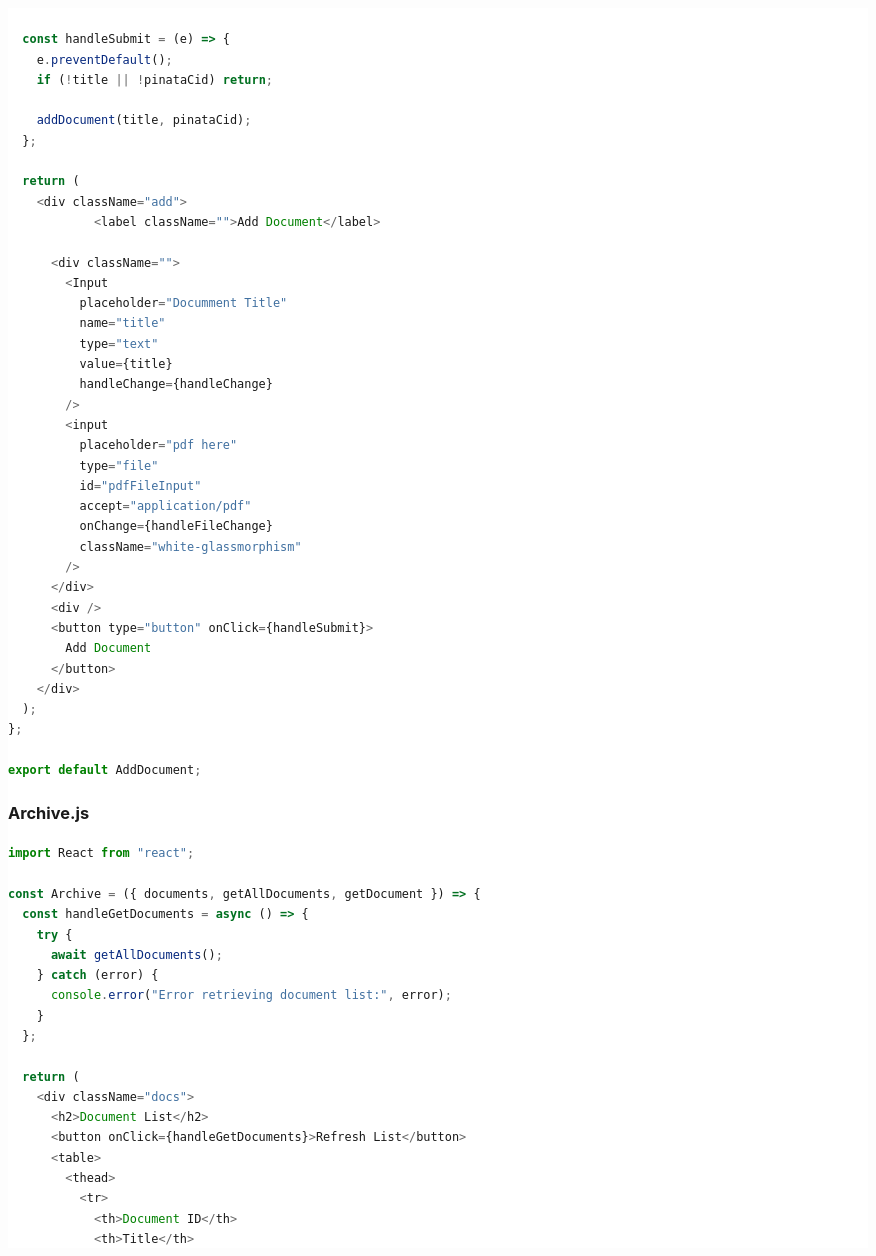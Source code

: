 ```js

  const handleSubmit = (e) => {
    e.preventDefault();
    if (!title || !pinataCid) return;

    addDocument(title, pinataCid);
  };

  return (
    <div className="add">
            <label className="">Add Document</label>

      <div className="">
        <Input
          placeholder="Documment Title"
          name="title"
          type="text"
          value={title}
          handleChange={handleChange}
        />
        <input
          placeholder="pdf here"
          type="file"
          id="pdfFileInput"
          accept="application/pdf"
          onChange={handleFileChange}
          className="white-glassmorphism"
        />
      </div>
      <div />
      <button type="button" onClick={handleSubmit}>
        Add Document
      </button>
    </div>
  );
};

export default AddDocument;
```

### Archive.js

```js
import React from "react";

const Archive = ({ documents, getAllDocuments, getDocument }) => {
  const handleGetDocuments = async () => {
    try {
      await getAllDocuments();
    } catch (error) {
      console.error("Error retrieving document list:", error);
    }
  };

  return (
    <div className="docs">
      <h2>Document List</h2>
      <button onClick={handleGetDocuments}>Refresh List</button>
      <table>
        <thead>
          <tr>
            <th>Document ID</th>
            <th>Title</th>
```